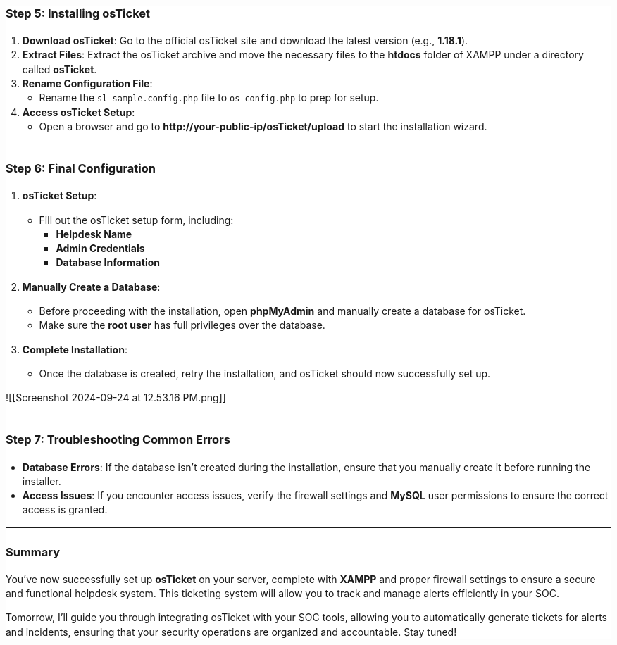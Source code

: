 
### Step 5: Installing osTicket

1. **Download osTicket**: Go to the official osTicket site and download the latest version (e.g., **1.18.1**).
2. **Extract Files**: Extract the osTicket archive and move the necessary files to the **htdocs** folder of XAMPP under a directory called **osTicket**.
3. **Rename Configuration File**:
   - Rename the `sl-sample.config.php` file to `os-config.php` to prep for setup.
4. **Access osTicket Setup**:
   - Open a browser and go to **http://your-public-ip/osTicket/upload** to start the installation wizard.

---

### Step 6: Final Configuration

1. **osTicket Setup**:
   - Fill out the osTicket setup form, including:
     - **Helpdesk Name**
     - **Admin Credentials**
     - **Database Information**
   
2. **Manually Create a Database**:
   - Before proceeding with the installation, open **phpMyAdmin** and manually create a database for osTicket.
   - Make sure the **root user** has full privileges over the database.

3. **Complete Installation**:
   - Once the database is created, retry the installation, and osTicket should now successfully set up.

![[Screenshot 2024-09-24 at 12.53.16 PM.png]]

---

### Step 7: Troubleshooting Common Errors

- **Database Errors**: If the database isn’t created during the installation, ensure that you manually create it before running the installer.
- **Access Issues**: If you encounter access issues, verify the firewall settings and **MySQL** user permissions to ensure the correct access is granted.

---

### Summary

You’ve now successfully set up **osTicket** on your server, complete with **XAMPP** and proper firewall settings to ensure a secure and functional helpdesk system. This ticketing system will allow you to track and manage alerts efficiently in your SOC.

Tomorrow, I’ll guide you through integrating osTicket with your SOC tools, allowing you to automatically generate tickets for alerts and incidents, ensuring that your security operations are organized and accountable. Stay tuned!
